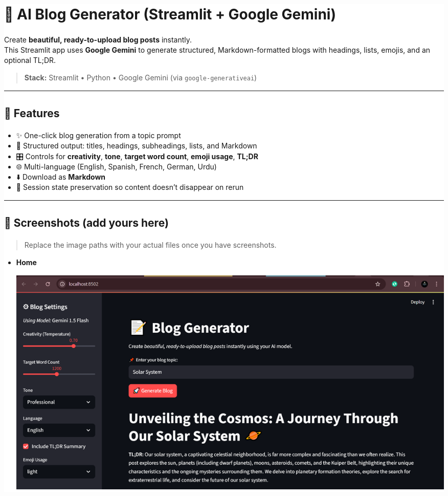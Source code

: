 
# 📝 AI Blog Generator (Streamlit + Google Gemini)

Create **beautiful, ready-to-upload blog posts** instantly.  
This Streamlit app uses **Google Gemini** to generate structured, Markdown-formatted blogs with headings, lists, emojis, and an optional TL;DR.

> **Stack:** Streamlit • Python • Google Gemini (via `google-generativeai`)

---

## 🌟 Features

- ✨ One-click blog generation from a topic prompt  
- 🧭 Structured output: titles, headings, subheadings, lists, and Markdown  
- 🎛 Controls for **creativity**, **tone**, **target word count**, **emoji usage**, **TL;DR**  
- 🌐 Multi-language (English, Spanish, French, German, Urdu)  
- ⬇️ Download as **Markdown**  
- 💾 Session state preservation so content doesn’t disappear on rerun

---

## 📸 Screenshots (add yours here)

> Replace the image paths with your actual files once you have screenshots.

- **Home**
  
  ![ss1](screenshots/ss_1.PNG)
